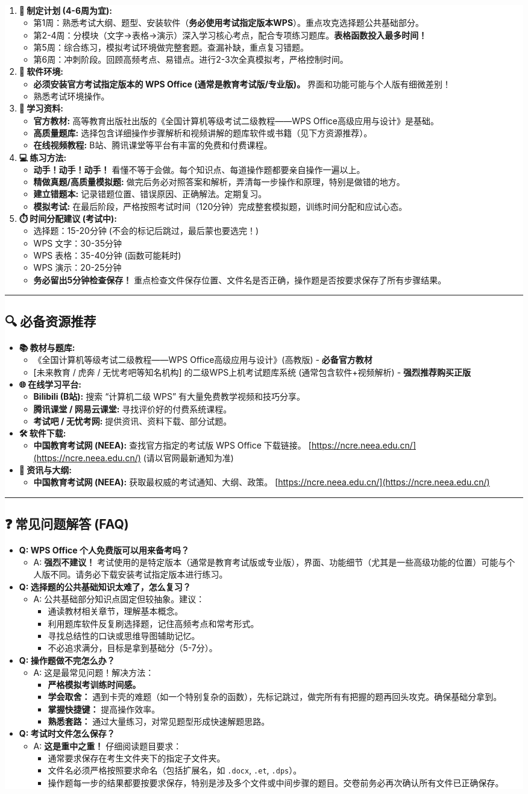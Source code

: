 1.  **📅 制定计划 (4-6周为宜):**
    *   第1周：熟悉考试大纲、题型、安装软件（**务必使用考试指定版本WPS**）。重点攻克选择题公共基础部分。
    *   第2-4周：分模块（文字->表格->演示）深入学习核心考点，配合专项练习题库。**表格函数投入最多时间！**
    *   第5周：综合练习，模拟考试环境做完整套题。查漏补缺，重点复习错题。
    *   第6周：冲刺阶段。回顾高频考点、易错点。进行2-3次全真模拟考，严格控制时间。
2.  **🔧 软件环境:**
    *   **必须安装官方考试指定版本的 WPS Office (通常是教育考试版/专业版)。** 界面和功能可能与个人版有细微差别！
    *   熟悉考试环境操作。
3.  **📖 学习资料:**
    *   **官方教材:** 高等教育出版社出版的《全国计算机等级考试二级教程——WPS Office高级应用与设计》是基础。
    *   **高质量题库:** 选择包含详细操作步骤解析和视频讲解的题库软件或书籍（见下方资源推荐）。
    *   **在线视频教程:** B站、腾讯课堂等平台有丰富的免费和付费课程。
4.  **💻 练习方法:**
    *   **动手！动手！动手！** 看懂不等于会做。每个知识点、每道操作题都要亲自操作一遍以上。
    *   **精做真题/高质量模拟题:** 做完后务必对照答案和解析，弄清每一步操作和原理，特别是做错的地方。
    *   **建立错题本:** 记录错题位置、错误原因、正确解法。定期复习。
    *   **模拟考试:** 在最后阶段，严格按照考试时间（120分钟）完成整套模拟题，训练时间分配和应试心态。
5.  **⏱️ 时间分配建议 (考试中):**
    *   选择题：15-20分钟 (不会的标记后跳过，最后蒙也要选完！)
    *   WPS 文字：30-35分钟
    *   WPS 表格：35-40分钟 (函数可能耗时)
    *   WPS 演示：20-25分钟
    *   **务必留出5分钟检查保存！** 重点检查文件保存位置、文件名是否正确，操作题是否按要求保存了所有步骤结果。

---

## 🔍 必备资源推荐

*   **📚 教材与题库:**
    *   《全国计算机等级考试二级教程——WPS Office高级应用与设计》(高教版) - **必备官方教材**
    *   [未来教育 / 虎奔 / 无忧考吧等知名机构] 的二级WPS上机考试题库系统 (通常包含软件+视频解析) - **强烈推荐购买正版**
*   **🌐 在线学习平台:**
    *   **Bilibili (B站):** 搜索 “计算机二级 WPS” 有大量免费教学视频和技巧分享。
    *   **腾讯课堂 / 网易云课堂:** 寻找评价好的付费系统课程。
    *   **考试吧 / 无忧考网:** 提供资讯、资料下载、部分试题。
*   **🛠️ 软件下载:**
    *   **中国教育考试网 (NEEA):** 查找官方指定的考试版 WPS Office 下载链接。 [https://ncre.neea.edu.cn/](https://ncre.neea.edu.cn/) (请以官网最新通知为准)
*   **📰 资讯与大纲:**
    *   **中国教育考试网 (NEEA):** 获取最权威的考试通知、大纲、政策。 [https://ncre.neea.edu.cn/](https://ncre.neea.edu.cn/)

---

## ❓ 常见问题解答 (FAQ)

*   **Q: WPS Office 个人免费版可以用来备考吗？**
    *   A: **强烈不建议！** 考试使用的是特定版本（通常是教育考试版或专业版），界面、功能细节（尤其是一些高级功能的位置）可能与个人版不同。请务必下载安装考试指定版本进行练习。
*   **Q: 选择题的公共基础知识太难了，怎么复习？**
    *   A: 公共基础部分知识点固定但较抽象。建议：
        *   通读教材相关章节，理解基本概念。
        *   利用题库软件反复刷选择题，记住高频考点和常考形式。
        *   寻找总结性的口诀或思维导图辅助记忆。
        *   不必追求满分，目标是拿到基础分（5-7分）。
*   **Q: 操作题做不完怎么办？**
    *   A: 这是最常见问题！解决方法：
        *   **严格模拟考训练时间感。**
        *   **学会取舍：** 遇到卡壳的难题（如一个特别复杂的函数），先标记跳过，做完所有有把握的题再回头攻克。确保基础分拿到。
        *   **掌握快捷键：** 提高操作效率。
        *   **熟悉套路：** 通过大量练习，对常见题型形成快速解题思路。
*   **Q: 考试时文件怎么保存？**
    *   A: **这是重中之重！** 仔细阅读题目要求：
        *   通常要求保存在考生文件夹下的指定子文件夹。
        *   文件名必须严格按照要求命名（包括扩展名，如 `.docx`, `.et`, `.dps`）。
        *   操作题每一步的结果都要按要求保存，特别是涉及多个文件或中间步骤的题目。交卷前务必再次确认所有文件已正确保存。